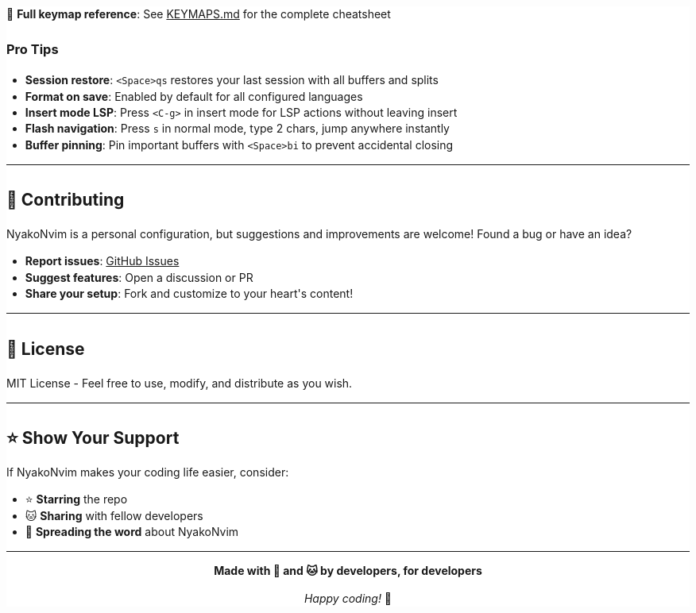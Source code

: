 📖 **Full keymap reference**: See [KEYMAPS.md](./KEYMAPS.md) for the complete cheatsheet

### Pro Tips
- **Session restore**: `<Space>qs` restores your last session with all buffers and splits
- **Format on save**: Enabled by default for all configured languages
- **Insert mode LSP**: Press `<C-g>` in insert mode for LSP actions without leaving insert
- **Flash navigation**: Press `s` in normal mode, type 2 chars, jump anywhere instantly
- **Buffer pinning**: Pin important buffers with `<Space>bi` to prevent accidental closing

---

## 🤝 Contributing

NyakoNvim is a personal configuration, but suggestions and improvements are welcome! Found a bug or have an idea?

- **Report issues**: [GitHub Issues](https://github.com/PrajwalChigod/NyakoNvim/issues)
- **Suggest features**: Open a discussion or PR
- **Share your setup**: Fork and customize to your heart's content!

---

## 📄 License

MIT License - Feel free to use, modify, and distribute as you wish.

---

## ⭐ Show Your Support

If NyakoNvim makes your coding life easier, consider:
- ⭐ **Starring** the repo
- 🐱 **Sharing** with fellow developers
- 💬 **Spreading the word** about NyakoNvim

---

<div align="center">

**Made with 💜 and 🐱 by developers, for developers**

*Happy coding!* 🚀

</div>
